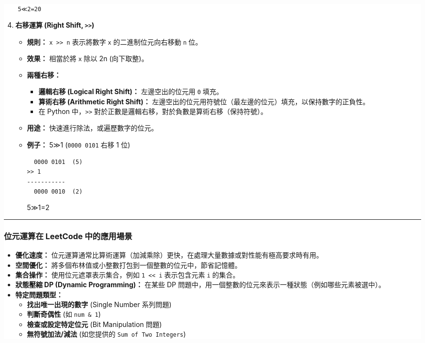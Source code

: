         5≪2=20
4. **右移運算 (Right Shift, `>>`)**
    
    - **規則：** `x >> n` 表示將數字 `x` 的二進制位元向右移動 `n` 位。
        
    - **效果：** 相當於將 `x` 除以 2n (向下取整)。
        
    - **兩種右移：**
        
        - **邏輯右移 (Logical Right Shift)：** 左邊空出的位元用 `0` 填充。
        - **算術右移 (Arithmetic Right Shift)：** 左邊空出的位元用符號位（最左邊的位元）填充，以保持數字的正負性。
        - 在 Python 中，`>>` 對於正數是邏輯右移，對於負數是算術右移（保持符號）。
    - **用途：** 快速進行除法，或遍歷數字的位元。
        
    - **例子：** 5≫1 (`0000 0101` 右移 1 位)
        
        ```
          0000 0101  (5)
        >> 1
        -----------
          0000 0010  (2)
        ```
        
        5≫1=2
        

---

### 位元運算在 LeetCode 中的應用場景

- **優化速度：** 位元運算通常比算術運算（加減乘除）更快，在處理大量數據或對性能有極高要求時有用。
- **空間優化：** 將多個布林值或小整數打包到一個整數的位元中，節省記憶體。
- **集合操作：** 使用位元遮罩表示集合，例如 `1 << i` 表示包含元素 `i` 的集合。
- **狀態壓縮 DP (Dynamic Programming)：** 在某些 DP 問題中，用一個整數的位元來表示一種狀態（例如哪些元素被選中）。
- **特定問題類型：**
    - **找出唯一出現的數字** (Single Number 系列問題)
    - **判斷奇偶性** (如 `num & 1`)
    - **檢查或設定特定位元** (Bit Manipulation 問題)
    - **無符號加法/減法** (如您提供的 `Sum of Two Integers`)